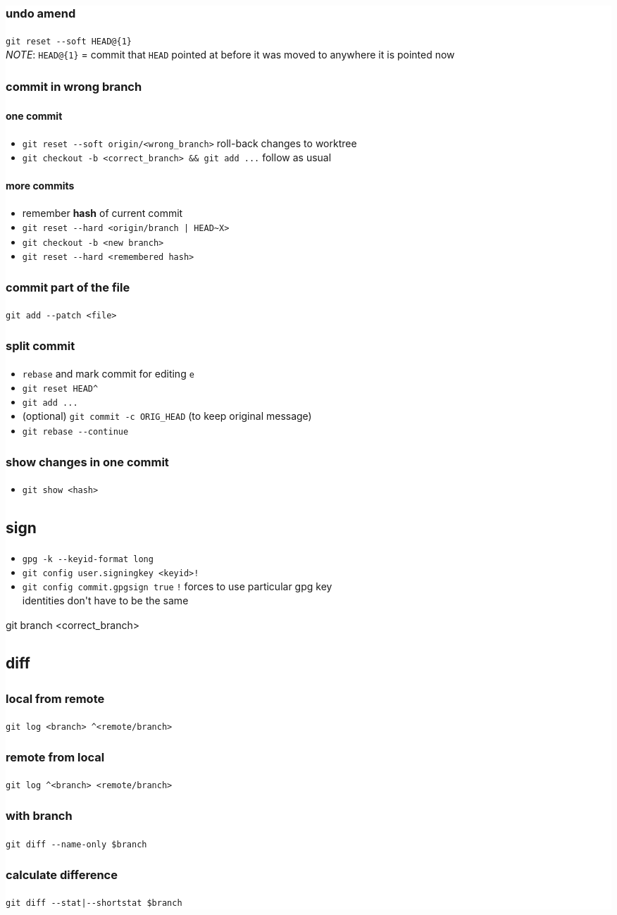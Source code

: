 ### undo amend
`git reset --soft HEAD@{1}`  
*NOTE*: `HEAD@{1}` = commit that `HEAD` pointed at before it was moved to anywhere it is pointed now

### commit in wrong branch
#### one commit
* `git reset --soft origin/<wrong_branch>` roll-back changes to worktree
* `git checkout -b <correct_branch> && git add ...` follow as usual
#### more commits
* remember **hash** of current commit
* `git reset --hard <origin/branch | HEAD~X>`
* `git checkout -b <new branch>`
* `git reset --hard <remembered hash>`

### commit part of the file
`git add --patch <file>`

### split commit
* `rebase` and mark commit for editing `e`
* `git reset HEAD^`
* `git add ...`
* (optional) `git commit -c ORIG_HEAD` (to keep original message)
* `git rebase --continue`

### show changes in one commit
* `git show <hash>`

## sign
* `gpg -k --keyid-format long`  
* `git config user.signingkey <keyid>!`  
* `git config commit.gpgsign true`
`!` forces to use particular gpg key  
identities don't have to be the same  

git branch <correct_branch>  
## diff
### local from remote
`git log <branch> ^<remote/branch>`
### remote from local
`git log ^<branch> <remote/branch>`
### with branch
`git diff --name-only $branch`
### calculate difference
`git diff --stat|--shortstat $branch`
